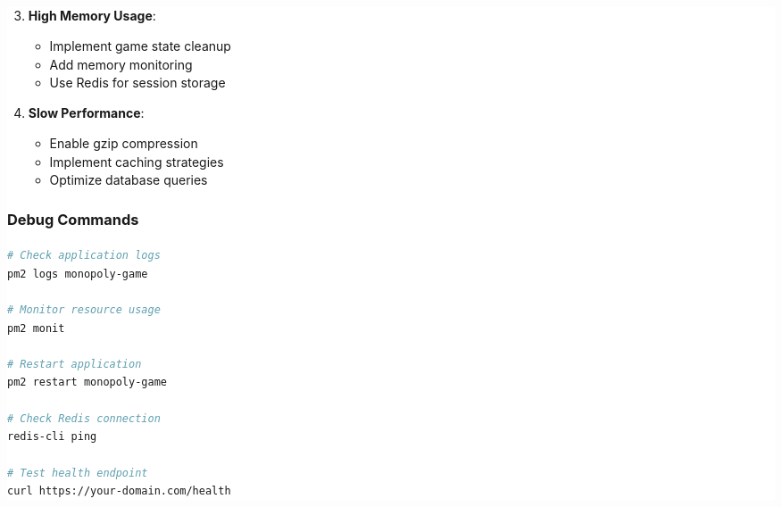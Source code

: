 3. **High Memory Usage**:
   - Implement game state cleanup
   - Add memory monitoring
   - Use Redis for session storage

4. **Slow Performance**:
   - Enable gzip compression
   - Implement caching strategies
   - Optimize database queries

### Debug Commands
```bash
# Check application logs
pm2 logs monopoly-game

# Monitor resource usage
pm2 monit

# Restart application
pm2 restart monopoly-game

# Check Redis connection
redis-cli ping

# Test health endpoint
curl https://your-domain.com/health
```
